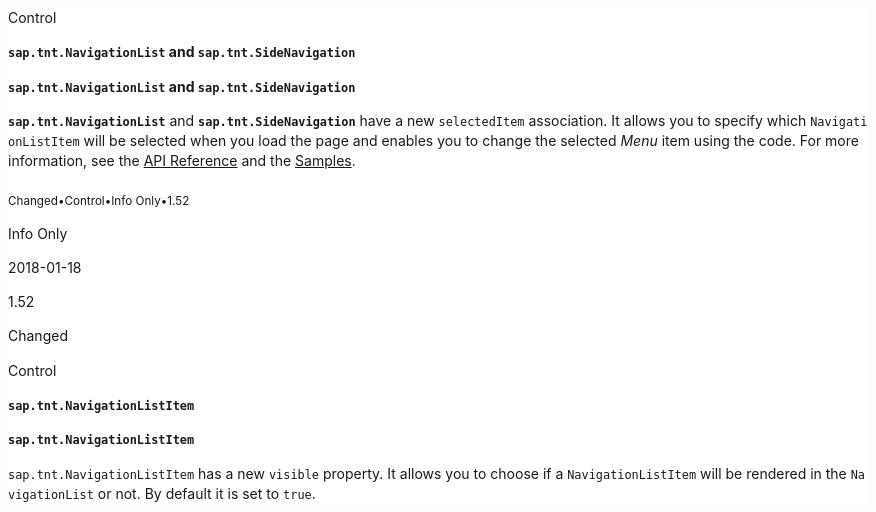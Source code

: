 </td>
<td valign="top">

Control 

</td>
<td valign="top">

**`sap.tnt.NavigationList` and `sap.tnt.SideNavigation`** 

</td>
<td valign="top">

**`sap.tnt.NavigationList` and `sap.tnt.SideNavigation`**

**`sap.tnt.NavigationList`** and **`sap.tnt.SideNavigation`** have a new `selectedItem` association. It allows you to specify which `NavigationListItem` will be selected when you load the page and enables you to change the selected *Menu* item using the code. For more information, see the [API Reference](https://ui5.sap.com/#/api/sap.tnt.SideNavigation) and the [Samples](https://ui5.sap.com/#/sample/sap.tnt.sample.SideNavigation/preview).

<sub>Changed•Control•Info Only•1.52</sub>

</td>
<td valign="top">

Info Only 

</td>
<td valign="top">

2018-01-18

</td>
</tr>
<tr>
<td valign="top">

1.52 

</td>
<td valign="top">

Changed 

</td>
<td valign="top">

Control 

</td>
<td valign="top">

**`sap.tnt.NavigationListItem`** 

</td>
<td valign="top">

**`sap.tnt.NavigationListItem`**

`sap.tnt.NavigationListItem` has a new `visible` property. It allows you to choose if a `NavigationListItem` will be rendered in the `NavigationList` or not. By default it is set to `true`.
